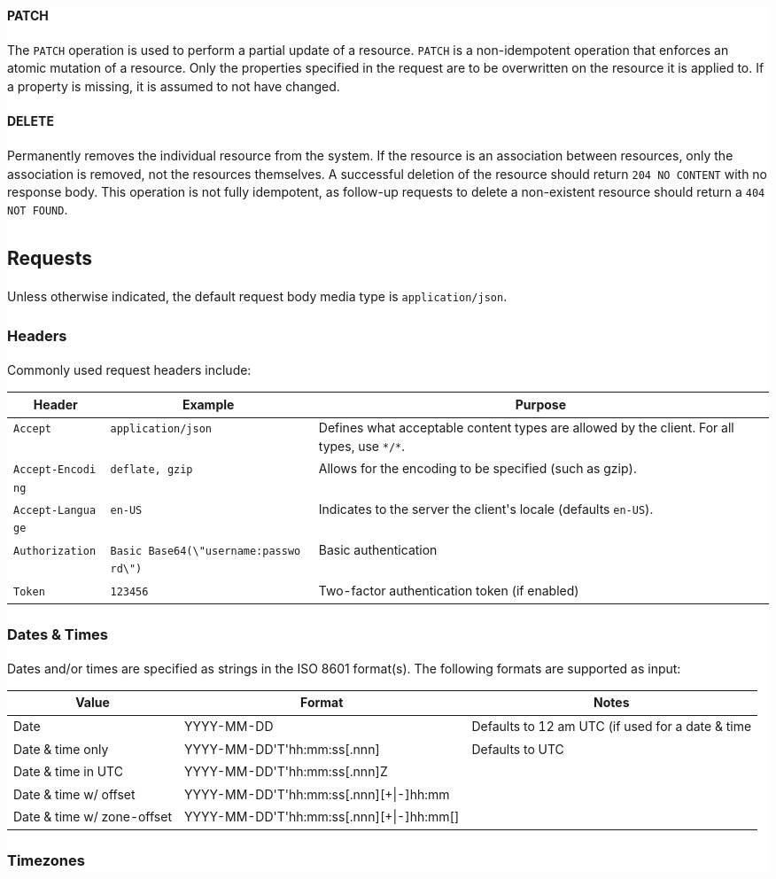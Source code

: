 #### PATCH

The `PATCH` operation is used to perform a partial update of a resource. `PATCH` is a non-idempotent operation that enforces an atomic mutation of a resource. Only the properties specified in the request are to be overwritten on the  resource it is applied to. If a property is missing, it is assumed to not have changed. 

#### DELETE

Permanently removes the individual resource from the system. If the resource is an association between resources, only  the association is removed, not the resources themselves. A successful deletion of the resource should return  `204 NO CONTENT` with no response body. This operation is not fully idempotent, as follow-up requests to delete a  non-existent resource should return a `404 NOT FOUND`. 

## Requests

Unless otherwise indicated, the default request body media type is `application/json`. 

### Headers

Commonly used request headers include:

| Header             | Example                                       | Purpose                                                                                        |
| ------------------ | --------------------------------------------- | ---------------------------------------------------------------------------------------------- |
| `Accept`           | `application/json`                            | Defines what acceptable content types are allowed by the client. For all types, use `*/*`.     |
| `Accept-Encoding`  | `deflate, gzip`                               | Allows for the encoding to be specified (such as gzip).                                        |
| `Accept-Language`  | `en-US`                                       | Indicates to the server the client's locale (defaults `en-US`).                                |
| `Authorization `   | `Basic Base64(\"username:password\")`         | Basic authentication                                                                           |
| `Token `           | `123456`                                      | Two-factor authentication token (if enabled)                                                   | 

### Dates & Times

Dates and/or times are specified as strings in the ISO 8601 format(s). The following formats are supported as input:

| Value                       | Format                                                 | Notes                                                 |
| --------------------------- | ------------------------------------------------------ | ----------------------------------------------------- |
| Date                        | YYYY-MM-DD                                             | Defaults to 12 am UTC (if used for a date & time      |
| Date & time only            | YYYY-MM-DD'T'hh:mm:ss[.nnn]                            | Defaults to UTC                                       |
| Date & time in UTC          | YYYY-MM-DD'T'hh:mm:ss[.nnn]Z                           |                                                       |
| Date & time w/ offset       | YYYY-MM-DD'T'hh:mm:ss[.nnn][+&#124;-]hh:mm             |                                                       |
| Date & time w/ zone-offset  | YYYY-MM-DD'T'hh:mm:ss[.nnn][+&#124;-]hh:mm[<zone-id>]  |                                                       |  

### Timezones
